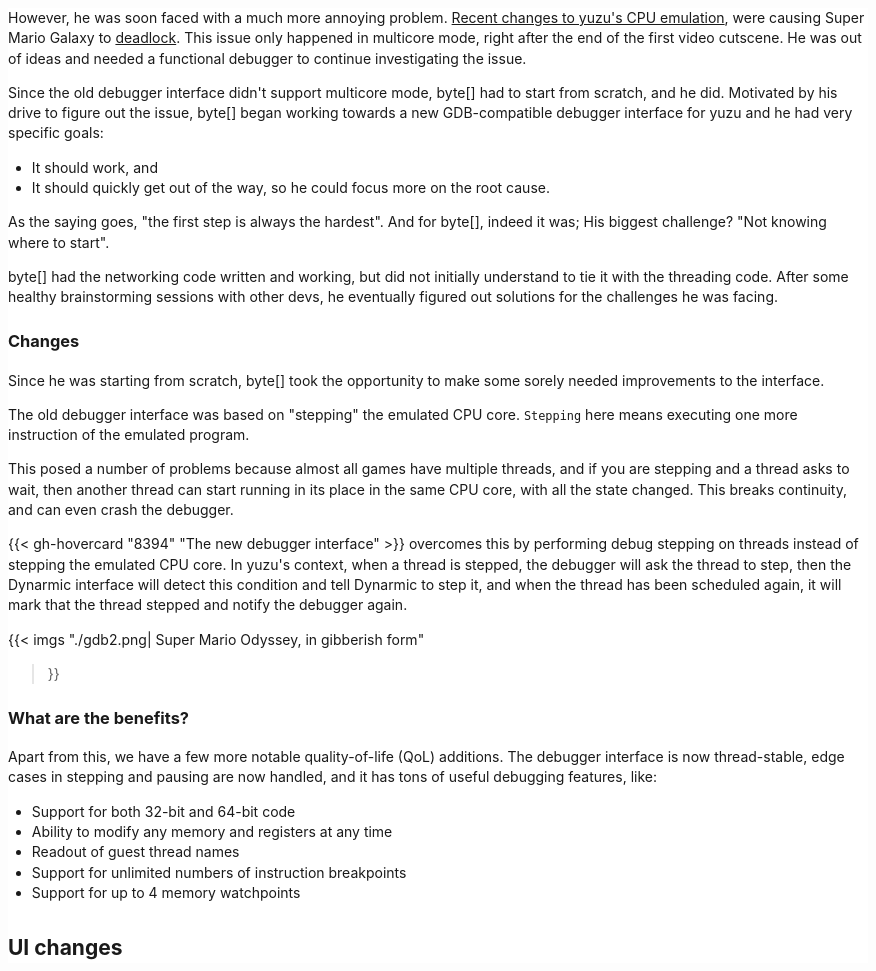However, he was soon faced with a much more annoying problem.
[Recent changes to yuzu's CPU emulation](https://github.com/yuzu-emu/yuzu/pull/8148), were causing Super Mario Galaxy to [deadlock](https://en.wikipedia.org/wiki/Deadlock).
This issue only happened in multicore mode, right after the end of the first video cutscene. He was out of ideas and needed a functional debugger to continue investigating the issue.

Since the old debugger interface didn't support multicore mode, byte[] had to start from scratch, and he did.
Motivated by his drive to figure out the issue, byte[] began working towards a new GDB-compatible debugger interface for yuzu and he had very specific goals:
 * It should work, and
 * It should quickly get out of the way, so he could focus more on the root cause.

As the saying goes, "the first step is always the hardest".
And for byte[], indeed it was; His biggest challenge? "Not knowing where to start".

byte[] had the networking code written and working, but did not initially understand to tie it with the threading code. After some healthy brainstorming sessions with other devs, he eventually figured out solutions for the challenges he was facing.

### Changes

Since he was starting from scratch, byte[] took the opportunity to make some sorely needed improvements to the interface.

The old debugger interface was based on "stepping" the emulated CPU core. `Stepping` here means executing one more instruction of the emulated program.

This posed a number of problems because almost all games have multiple threads, and if you are stepping and a thread asks to wait, then another thread can start running in its place in the same CPU core, with all the state changed. This breaks continuity, and can even crash the debugger.

{{< gh-hovercard "8394" "The new debugger interface" >}} overcomes this by performing debug stepping on threads instead of stepping the emulated CPU core. In yuzu's context, when a thread is stepped, the debugger will ask the thread to step, then the Dynarmic interface will detect this condition and tell Dynarmic to step it, and when the thread has been scheduled again, it will mark that the thread stepped and notify the debugger again.

{{< imgs
    "./gdb2.png| Super Mario Odyssey, in gibberish form"
  >}}

### What are the benefits?

Apart from this, we have a few more notable quality-of-life (QoL) additions.
The debugger interface is now thread-stable, edge cases in stepping and pausing are now handled, and it has tons of useful debugging features, like:

- Support for both 32-bit and 64-bit code
- Ability to modify any memory and registers at any time
- Readout of guest thread names
- Support for unlimited numbers of instruction breakpoints
- Support for up to 4 memory watchpoints

## UI changes
